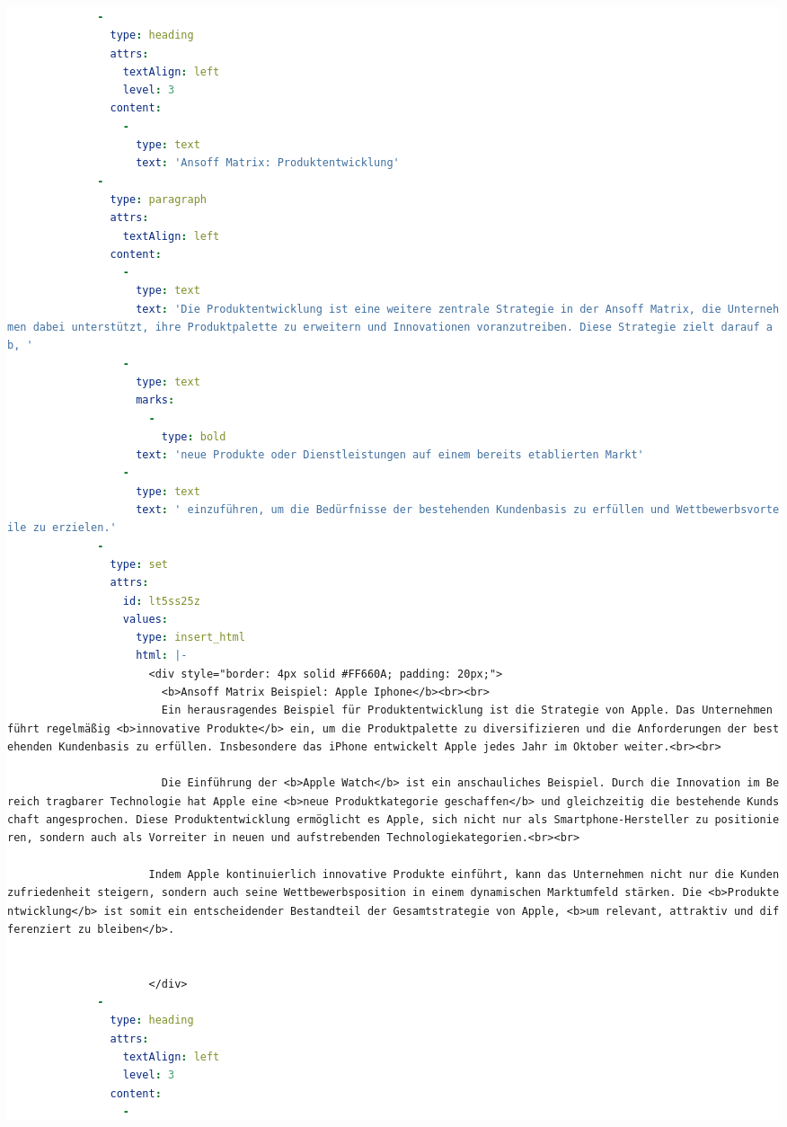 ```yaml
              -
                type: heading
                attrs:
                  textAlign: left
                  level: 3
                content:
                  -
                    type: text
                    text: 'Ansoff Matrix: Produktentwicklung'
              -
                type: paragraph
                attrs:
                  textAlign: left
                content:
                  -
                    type: text
                    text: 'Die Produktentwicklung ist eine weitere zentrale Strategie in der Ansoff Matrix, die Unternehmen dabei unterstützt, ihre Produktpalette zu erweitern und Innovationen voranzutreiben. Diese Strategie zielt darauf ab, '
                  -
                    type: text
                    marks:
                      -
                        type: bold
                    text: 'neue Produkte oder Dienstleistungen auf einem bereits etablierten Markt'
                  -
                    type: text
                    text: ' einzuführen, um die Bedürfnisse der bestehenden Kundenbasis zu erfüllen und Wettbewerbsvorteile zu erzielen.'
              -
                type: set
                attrs:
                  id: lt5ss25z
                  values:
                    type: insert_html
                    html: |-
                      <div style="border: 4px solid #FF660A; padding: 20px;">
                        <b>Ansoff Matrix Beispiel: Apple Iphone</b><br><br>
                        Ein herausragendes Beispiel für Produktentwicklung ist die Strategie von Apple. Das Unternehmen führt regelmäßig <b>innovative Produkte</b> ein, um die Produktpalette zu diversifizieren und die Anforderungen der bestehenden Kundenbasis zu erfüllen. Insbesondere das iPhone entwickelt Apple jedes Jahr im Oktober weiter.<br><br>

                      	Die Einführung der <b>Apple Watch</b> ist ein anschauliches Beispiel. Durch die Innovation im Bereich tragbarer Technologie hat Apple eine <b>neue Produktkategorie geschaffen</b> und gleichzeitig die bestehende Kundschaft angesprochen. Diese Produktentwicklung ermöglicht es Apple, sich nicht nur als Smartphone-Hersteller zu positionieren, sondern auch als Vorreiter in neuen und aufstrebenden Technologiekategorien.<br><br>

                      Indem Apple kontinuierlich innovative Produkte einführt, kann das Unternehmen nicht nur die Kundenzufriedenheit steigern, sondern auch seine Wettbewerbsposition in einem dynamischen Marktumfeld stärken. Die <b>Produktentwicklung</b> ist somit ein entscheidender Bestandteil der Gesamtstrategie von Apple, <b>um relevant, attraktiv und differenziert zu bleiben</b>.


                      </div>
              -
                type: heading
                attrs:
                  textAlign: left
                  level: 3
                content:
                  -
```